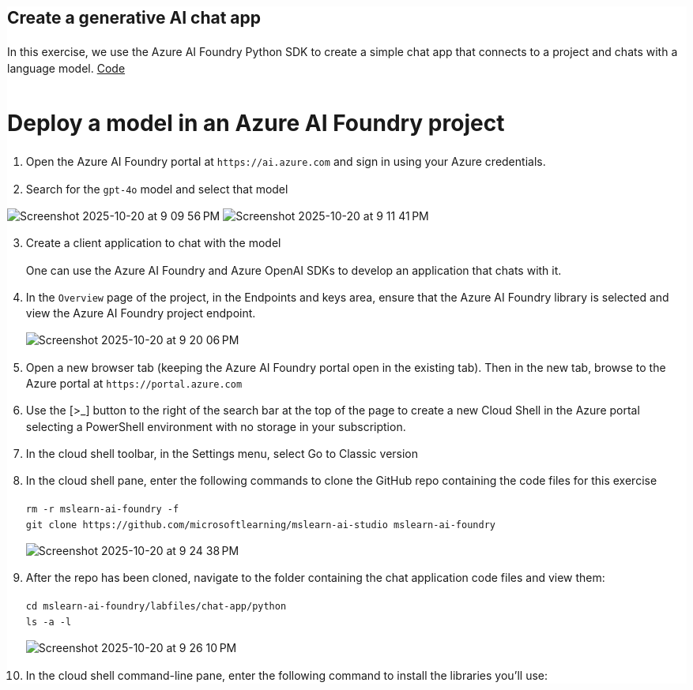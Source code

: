 ## Create a generative AI chat app

In this exercise, we use the Azure AI Foundry Python SDK to create a simple chat app that connects to a project and chats with a language model. [Code](/chat-app.py)

# Deploy a model in an Azure AI Foundry project

1. Open the Azure AI Foundry portal at `https://ai.azure.com` and sign in using your Azure credentials.

2. Search for the `gpt-4o` model and select that model

<img width="1498" height="857" alt="Screenshot 2025-10-20 at 9 09 56 PM" src="https://github.com/user-attachments/assets/81c93a25-c602-4b97-bec9-54d7bb47c15e" />

<img width="640" height="666" alt="Screenshot 2025-10-20 at 9 11 41 PM" src="https://github.com/user-attachments/assets/cd5e2e57-4e74-4bb4-9965-250be98f9c51" />
  
3. Create a client application to chat with the model
   
    One can use the Azure AI Foundry and Azure OpenAI SDKs to develop an application that chats with it.
   
5. In the `Overview` page of the project, in the Endpoints and keys area, ensure that the Azure AI Foundry library is selected and view the Azure AI Foundry project endpoint.

    <img width="1511" height="724" alt="Screenshot 2025-10-20 at 9 20 06 PM" src="https://github.com/user-attachments/assets/1082ebc5-a4f8-40bf-a982-95d0279ae501" />

6. Open a new browser tab (keeping the Azure AI Foundry portal open in the existing tab). Then in the new tab, browse to the Azure portal at `https://portal.azure.com`

7. Use the [>_] button to the right of the search bar at the top of the page to create a new Cloud Shell in the Azure portal selecting a PowerShell environment with no storage in your subscription.

8. In the cloud shell toolbar, in the Settings menu, select Go to Classic version

9. In the cloud shell pane, enter the following commands to clone the GitHub repo containing the code files for this exercise
    ```
    rm -r mslearn-ai-foundry -f
    git clone https://github.com/microsoftlearning/mslearn-ai-studio mslearn-ai-foundry
    ```

    <img width="1113" height="392" alt="Screenshot 2025-10-20 at 9 24 38 PM" src="https://github.com/user-attachments/assets/4ac08ea5-716c-41ea-86b5-e4f190e908b7" />

10. After the repo has been cloned, navigate to the folder containing the chat application code files and view them:

    ```
    cd mslearn-ai-foundry/labfiles/chat-app/python
    ls -a -l
    ```
    <img width="694" height="195" alt="Screenshot 2025-10-20 at 9 26 10 PM" src="https://github.com/user-attachments/assets/a2a60c14-4b92-4bfb-9da9-175207b20d13" />

11. In the cloud shell command-line pane, enter the following command to install the libraries you’ll use:
